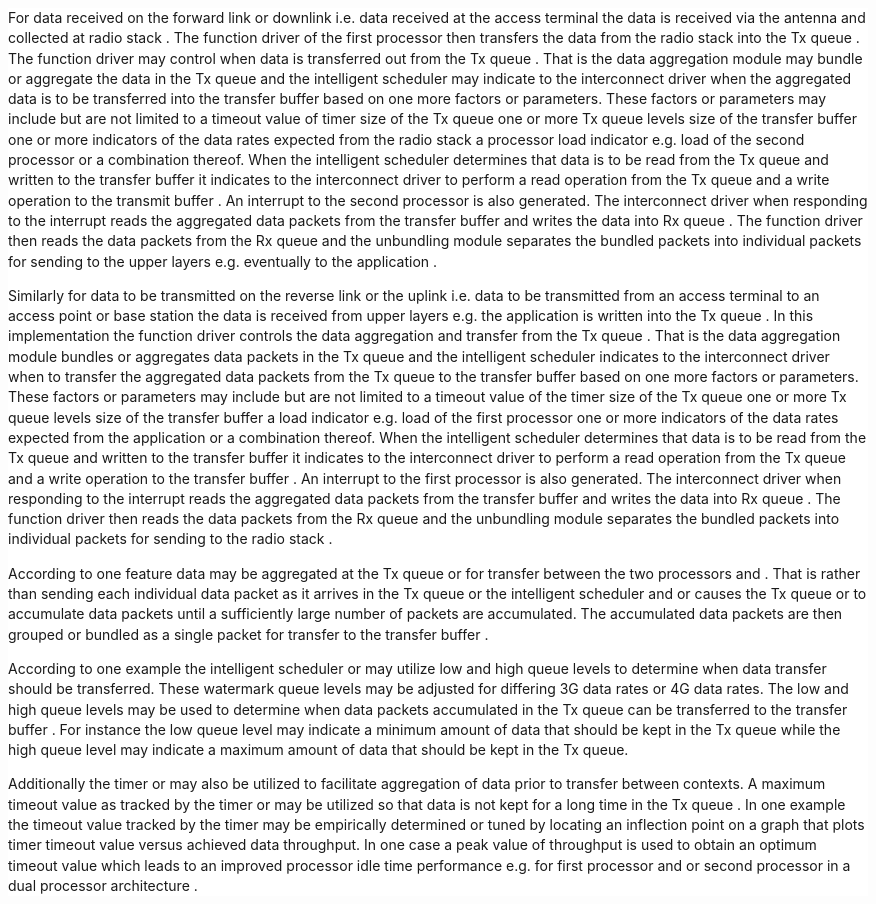 For data received on the forward link or downlink i.e. data received at the access terminal the data is received via the antenna and collected at radio stack . The function driver of the first processor then transfers the data from the radio stack into the Tx queue . The function driver may control when data is transferred out from the Tx queue . That is the data aggregation module may bundle or aggregate the data in the Tx queue and the intelligent scheduler may indicate to the interconnect driver when the aggregated data is to be transferred into the transfer buffer based on one more factors or parameters. These factors or parameters may include but are not limited to a timeout value of timer size of the Tx queue one or more Tx queue levels size of the transfer buffer one or more indicators of the data rates expected from the radio stack a processor load indicator e.g. load of the second processor or a combination thereof. When the intelligent scheduler determines that data is to be read from the Tx queue and written to the transfer buffer it indicates to the interconnect driver to perform a read operation from the Tx queue and a write operation to the transmit buffer . An interrupt to the second processor is also generated. The interconnect driver when responding to the interrupt reads the aggregated data packets from the transfer buffer and writes the data into Rx queue . The function driver then reads the data packets from the Rx queue and the unbundling module separates the bundled packets into individual packets for sending to the upper layers e.g. eventually to the application .

Similarly for data to be transmitted on the reverse link or the uplink i.e. data to be transmitted from an access terminal to an access point or base station the data is received from upper layers e.g. the application is written into the Tx queue . In this implementation the function driver controls the data aggregation and transfer from the Tx queue . That is the data aggregation module bundles or aggregates data packets in the Tx queue and the intelligent scheduler indicates to the interconnect driver when to transfer the aggregated data packets from the Tx queue to the transfer buffer based on one more factors or parameters. These factors or parameters may include but are not limited to a timeout value of the timer size of the Tx queue one or more Tx queue levels size of the transfer buffer a load indicator e.g. load of the first processor one or more indicators of the data rates expected from the application or a combination thereof. When the intelligent scheduler determines that data is to be read from the Tx queue and written to the transfer buffer it indicates to the interconnect driver to perform a read operation from the Tx queue and a write operation to the transfer buffer . An interrupt to the first processor is also generated. The interconnect driver when responding to the interrupt reads the aggregated data packets from the transfer buffer and writes the data into Rx queue . The function driver then reads the data packets from the Rx queue and the unbundling module separates the bundled packets into individual packets for sending to the radio stack .

According to one feature data may be aggregated at the Tx queue or for transfer between the two processors and . That is rather than sending each individual data packet as it arrives in the Tx queue or the intelligent scheduler and or causes the Tx queue or to accumulate data packets until a sufficiently large number of packets are accumulated. The accumulated data packets are then grouped or bundled as a single packet for transfer to the transfer buffer .

According to one example the intelligent scheduler or may utilize low and high queue levels to determine when data transfer should be transferred. These watermark queue levels may be adjusted for differing 3G data rates or 4G data rates. The low and high queue levels may be used to determine when data packets accumulated in the Tx queue can be transferred to the transfer buffer . For instance the low queue level may indicate a minimum amount of data that should be kept in the Tx queue while the high queue level may indicate a maximum amount of data that should be kept in the Tx queue.

Additionally the timer or may also be utilized to facilitate aggregation of data prior to transfer between contexts. A maximum timeout value as tracked by the timer or may be utilized so that data is not kept for a long time in the Tx queue . In one example the timeout value tracked by the timer may be empirically determined or tuned by locating an inflection point on a graph that plots timer timeout value versus achieved data throughput. In one case a peak value of throughput is used to obtain an optimum timeout value which leads to an improved processor idle time performance e.g. for first processor and or second processor in a dual processor architecture .
